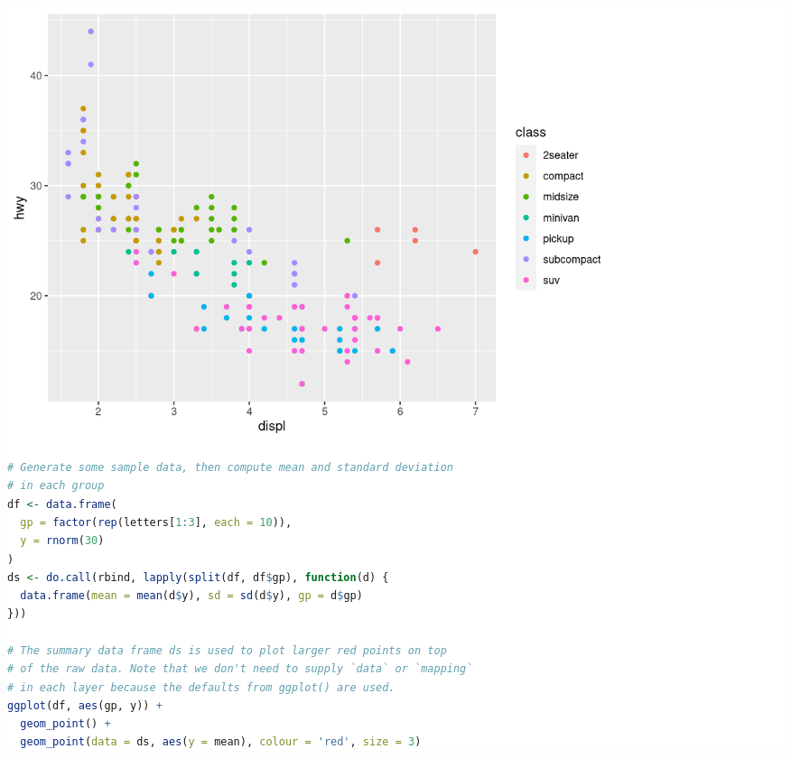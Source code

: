 <img src="02-literature_files/figure-html/ggplot01-1.png" width="672" />

```r
# Generate some sample data, then compute mean and standard deviation
# in each group
df <- data.frame(
  gp = factor(rep(letters[1:3], each = 10)),
  y = rnorm(30)
)
ds <- do.call(rbind, lapply(split(df, df$gp), function(d) {
  data.frame(mean = mean(d$y), sd = sd(d$y), gp = d$gp)
}))

# The summary data frame ds is used to plot larger red points on top
# of the raw data. Note that we don't need to supply `data` or `mapping`
# in each layer because the defaults from ggplot() are used.
ggplot(df, aes(gp, y)) +
  geom_point() +
  geom_point(data = ds, aes(y = mean), colour = 'red', size = 3)
```
